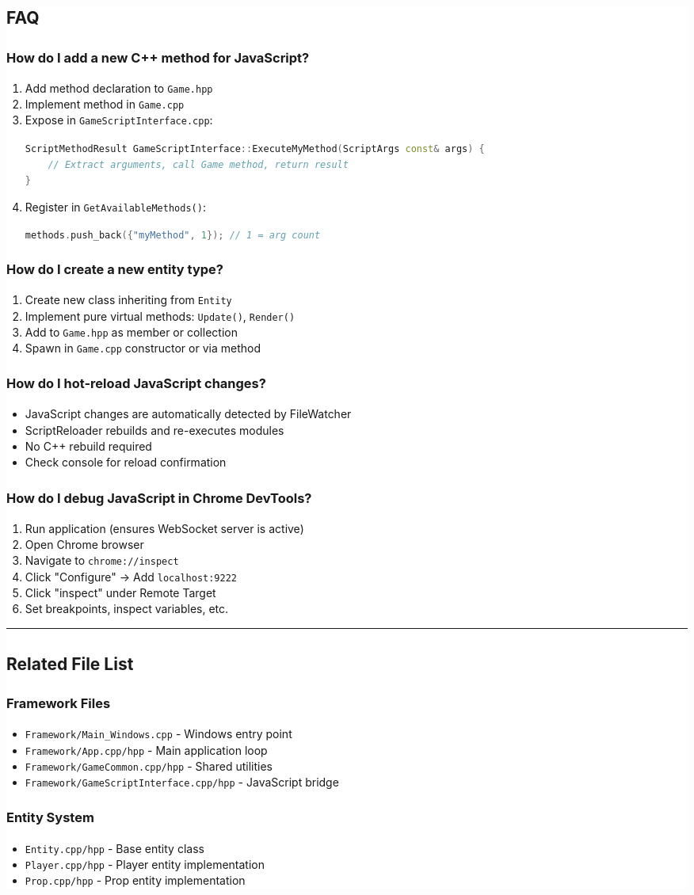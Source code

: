 
## FAQ

### How do I add a new C++ method for JavaScript?

1. Add method declaration to `Game.hpp`
2. Implement method in `Game.cpp`
3. Expose in `GameScriptInterface.cpp`:
   ```cpp
   ScriptMethodResult GameScriptInterface::ExecuteMyMethod(ScriptArgs const& args) {
       // Extract arguments, call Game method, return result
   }
   ```
4. Register in `GetAvailableMethods()`:
   ```cpp
   methods.push_back({"myMethod", 1}); // 1 = arg count
   ```

### How do I create a new entity type?

1. Create new class inheriting from `Entity`
2. Implement pure virtual methods: `Update()`, `Render()`
3. Add to `Game.hpp` as member or collection
4. Spawn in `Game.cpp` constructor or via method

### How do I hot-reload JavaScript changes?

- JavaScript changes are automatically detected by FileWatcher
- ScriptReloader rebuilds and re-executes modules
- No C++ rebuild required
- Check console for reload confirmation

### How do I debug JavaScript in Chrome DevTools?

1. Run application (ensures WebSocket server is active)
2. Open Chrome browser
3. Navigate to `chrome://inspect`
4. Click "Configure" → Add `localhost:9222`
5. Click "inspect" under Remote Target
6. Set breakpoints, inspect variables, etc.

---

## Related File List

### Framework Files
- `Framework/Main_Windows.cpp` - Windows entry point
- `Framework/App.cpp/hpp` - Main application loop
- `Framework/GameCommon.cpp/hpp` - Shared utilities
- `Framework/GameScriptInterface.cpp/hpp` - JavaScript bridge

### Entity System
- `Entity.cpp/hpp` - Base entity class
- `Player.cpp/hpp` - Player entity implementation
- `Prop.cpp/hpp` - Prop entity implementation
